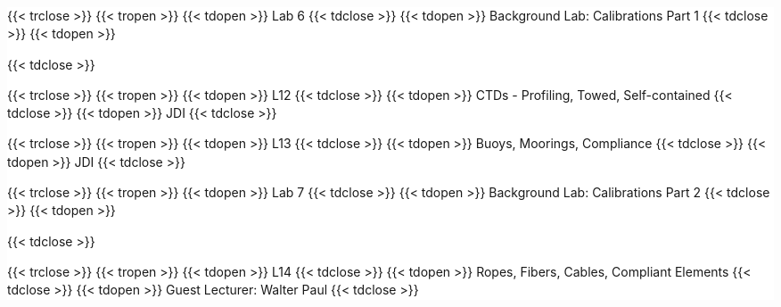 {{< trclose >}}
{{< tropen >}}
{{< tdopen >}}
Lab 6
{{< tdclose >}}
{{< tdopen >}}
Background Lab: Calibrations Part 1
{{< tdclose >}}
{{< tdopen >}}

{{< tdclose >}}

{{< trclose >}}
{{< tropen >}}
{{< tdopen >}}
L12
{{< tdclose >}}
{{< tdopen >}}
CTDs - Profiling, Towed, Self-contained
{{< tdclose >}}
{{< tdopen >}}
JDI
{{< tdclose >}}

{{< trclose >}}
{{< tropen >}}
{{< tdopen >}}
L13
{{< tdclose >}}
{{< tdopen >}}
Buoys, Moorings, Compliance
{{< tdclose >}}
{{< tdopen >}}
JDI
{{< tdclose >}}

{{< trclose >}}
{{< tropen >}}
{{< tdopen >}}
Lab 7
{{< tdclose >}}
{{< tdopen >}}
Background Lab: Calibrations Part 2
{{< tdclose >}}
{{< tdopen >}}

{{< tdclose >}}

{{< trclose >}}
{{< tropen >}}
{{< tdopen >}}
L14
{{< tdclose >}}
{{< tdopen >}}
Ropes, Fibers, Cables, Compliant Elements
{{< tdclose >}}
{{< tdopen >}}
Guest Lecturer: Walter Paul
{{< tdclose >}}
